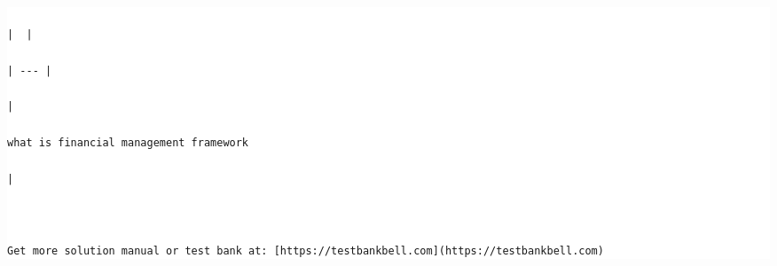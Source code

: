                                                                                                                                                                                                                                                                                                                                                                                                                                                                                                                                                                                                                                
                                                                                                                                                                                                                                                                                                                                                                                                                                                                                                                                                                                                                               |  |
                                                                                                                                                                                                                                                                                                                                                                                                                                                                                                                                                                                                                               | --- |
                                                                                                                                                                                                                                                                                                                                                                                                                                                                                                                                                                                                                               | 
                                                                                                                                                                                                                                                                                                                                                                                                                                                                                                                                                                                                                               what is financial management framework
                                                                                                                                                                                                                                                                                                                                                                                                                                                                                                                                                                                                                                |
                                                                                                                                                                                                                                                                                                                                                                                                                                                                                                                                                                                                                                
                                                                                                                                                                                                                                                                                                                                                                                                                                                                                                                                                                                                                                  
                                                                                                                                                                                                                                                                                                                                                                                                                                                                                                                                                                                                                                   Get more solution manual or test bank at: [https://testbankbell.com](https://testbankbell.com)

